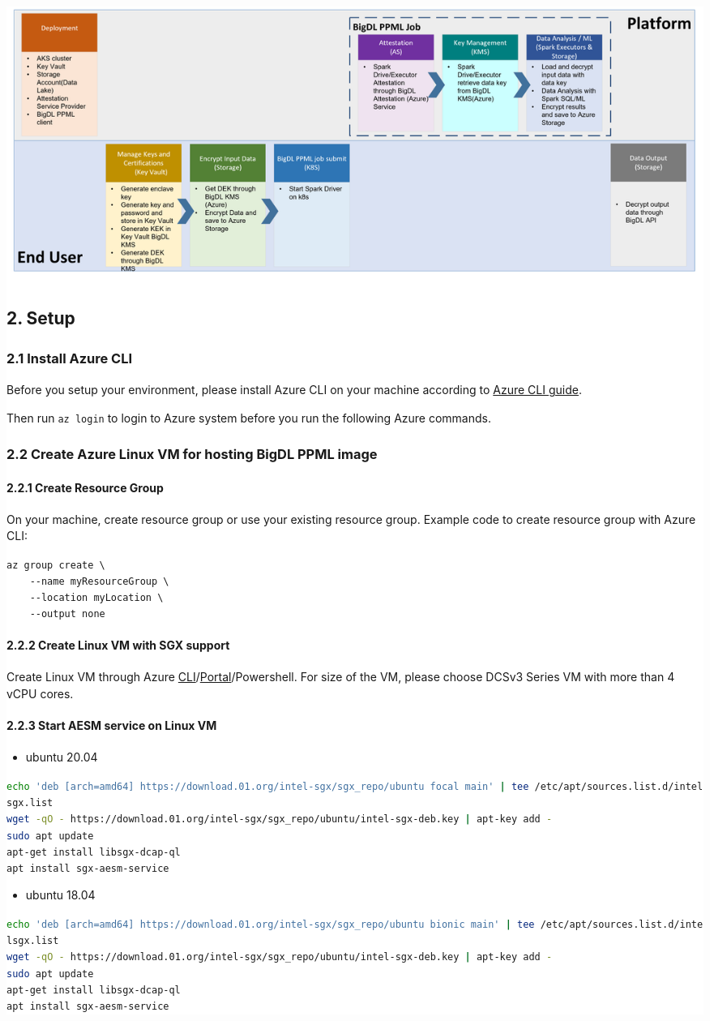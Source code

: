 ![](../images/ppml_azure_workflow.png)

## 2. Setup
### 2.1 Install Azure CLI
Before you setup your environment, please install Azure CLI on your machine according to [Azure CLI guide](https://docs.microsoft.com/en-us/cli/azure/install-azure-cli).

Then run `az login` to login to Azure system before you run the following Azure commands.

### 2.2 Create Azure Linux VM for hosting BigDL PPML image
#### 2.2.1 Create Resource Group
On your machine, create resource group or use your existing resource group. Example code to create resource group with Azure CLI:
```
az group create \
    --name myResourceGroup \
    --location myLocation \
    --output none
```

#### 2.2.2 Create Linux VM with SGX support
Create Linux VM through Azure [CLI](https://docs.microsoft.com/en-us/azure/developer/javascript/tutorial/nodejs-virtual-machine-vm/create-linux-virtual-machine-azure-cli)/[Portal](https://docs.microsoft.com/en-us/azure/virtual-machines/linux/quick-create-portal)/Powershell.
For size of the VM, please choose DCSv3 Series VM with more than 4 vCPU cores.

#### 2.2.3 Start AESM service on Linux VM
* ubuntu 20.04
```bash
echo 'deb [arch=amd64] https://download.01.org/intel-sgx/sgx_repo/ubuntu focal main' | tee /etc/apt/sources.list.d/intelsgx.list
wget -qO - https://download.01.org/intel-sgx/sgx_repo/ubuntu/intel-sgx-deb.key | apt-key add -
sudo apt update
apt-get install libsgx-dcap-ql
apt install sgx-aesm-service
```
* ubuntu 18.04
```bash
echo 'deb [arch=amd64] https://download.01.org/intel-sgx/sgx_repo/ubuntu bionic main' | tee /etc/apt/sources.list.d/intelsgx.list
wget -qO - https://download.01.org/intel-sgx/sgx_repo/ubuntu/intel-sgx-deb.key | apt-key add -
sudo apt update
apt-get install libsgx-dcap-ql
apt install sgx-aesm-service
```
